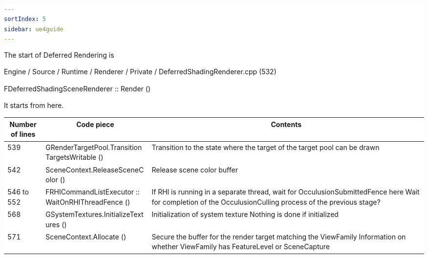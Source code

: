 ```yaml
---
sortIndex: 5
sidebar: ue4guide
---
```


The start of Deferred Rendering is

Engine / Source / Runtime / Renderer / Private / DeferredShadingRenderer.cpp (532)

FDeferredShadingSceneRenderer :: Render ()

It starts from here.

| **Number of lines** | **Code piece**                                     | **Contents**                                                                                                                                                                                                                                                                                                                                                                                                                                                                                                                                                                                                                                                                                                                                               |
| ------------------- | -------------------------------------------------- | ---------------------------------------------------------------------------------------------------------------------------------------------------------------------------------------------------------------------------------------------------------------------------------------------------------------------------------------------------------------------------------------------------------------------------------------------------------------------------------------------------------------------------------------------------------------------------------------------------------------------------------------------------------------------------------------------------------------------------------------------------------- |
| 539                 | GRenderTargetPool.TransitionTargetsWritable ()     | Transition to the state where the target of the target pool can be drawn                                                                                                                                                                                                                                                                                                                                                                                                                                                                                                                                                                                                                                                                                   |
| 542                 | SceneContext.ReleaseSceneColor ()                  | Release scene color buffer                                                                                                                                                                                                                                                                                                                                                                                                                                                                                                                                                                                                                                                                                                                                 |
| 546 to 552          | FRHICommandListExecutor :: WaitOnRHIThreadFence () | If RHI is running in a separate thread, wait for OcculusionSubmittedFence here Wait for completion of the OcculusionCulling process of the previous stage?                                                                                                                                                                                                                                                                                                                                                                                                                                                                                                                                                                                                 |
| 568                 | GSystemTextures.InitializeTextures ()              | Initialization of system texture Nothing is done if initialized                                                                                                                                                                                                                                                                                                                                                                                                                                                                                                                                                                                                                                                                                            |
| 571                 | SceneContext.Allocate ()                           | Secure the buffer for the render target matching the ViewFamily Information on whether ViewFamily has FeatureLevel or SceneCapture                                                                                                                                                                                                                                                                                                                                                                                                                                                                                                                                                                                                                         |